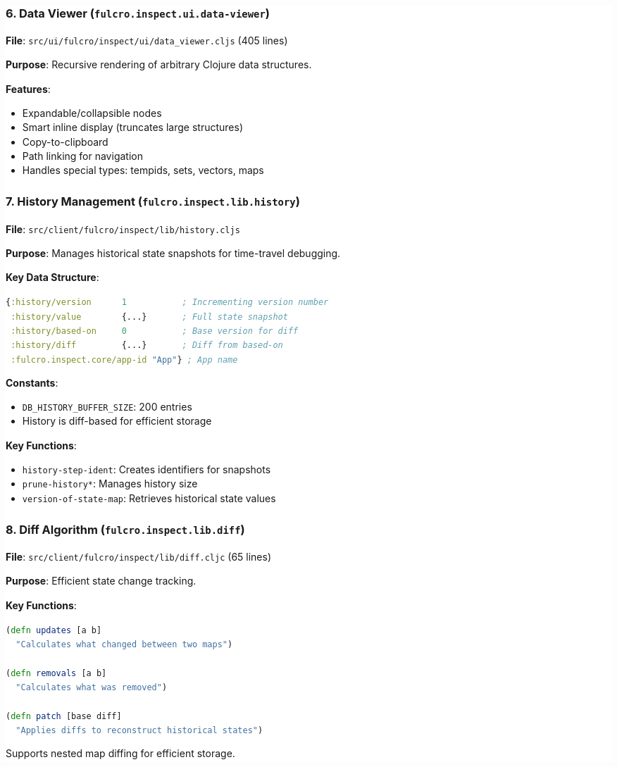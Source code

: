 ### 6. Data Viewer (`fulcro.inspect.ui.data-viewer`)

**File**: `src/ui/fulcro/inspect/ui/data_viewer.cljs` (405 lines)

**Purpose**: Recursive rendering of arbitrary Clojure data structures.

**Features**:
- Expandable/collapsible nodes
- Smart inline display (truncates large structures)
- Copy-to-clipboard
- Path linking for navigation
- Handles special types: tempids, sets, vectors, maps

### 7. History Management (`fulcro.inspect.lib.history`)

**File**: `src/client/fulcro/inspect/lib/history.cljs`

**Purpose**: Manages historical state snapshots for time-travel debugging.

**Key Data Structure**:
```clojure
{:history/version      1           ; Incrementing version number
 :history/value        {...}       ; Full state snapshot
 :history/based-on     0           ; Base version for diff
 :history/diff         {...}       ; Diff from based-on
 :fulcro.inspect.core/app-id "App"} ; App name
```

**Constants**:
- `DB_HISTORY_BUFFER_SIZE`: 200 entries
- History is diff-based for efficient storage

**Key Functions**:
- `history-step-ident`: Creates identifiers for snapshots
- `prune-history*`: Manages history size
- `version-of-state-map`: Retrieves historical state values

### 8. Diff Algorithm (`fulcro.inspect.lib.diff`)

**File**: `src/client/fulcro/inspect/lib/diff.cljc` (65 lines)

**Purpose**: Efficient state change tracking.

**Key Functions**:
```clojure
(defn updates [a b]
  "Calculates what changed between two maps")

(defn removals [a b]
  "Calculates what was removed")

(defn patch [base diff]
  "Applies diffs to reconstruct historical states")
```

Supports nested map diffing for efficient storage.

